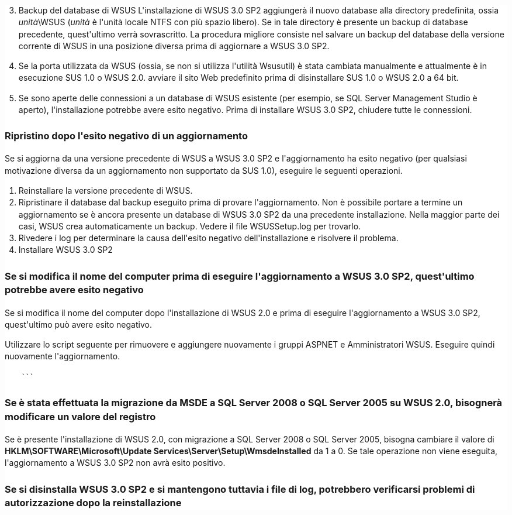 3.  Backup del database di WSUS L'installazione di WSUS 3.0 SP2 aggiungerà il nuovo database alla directory predefinita, ossia *unità*\\WSUS (*unità* è l'unità locale NTFS con più spazio libero). Se in tale directory è presente un backup di database precedente, quest'ultimo verrà sovrascritto. La procedura migliore consiste nel salvare un backup del database della versione corrente di WSUS in una posizione diversa prima di aggiornare a WSUS 3.0 SP2.

4.  Se la porta utilizzata da WSUS (ossia, se non si utilizza l'utilità Wsusutil) è stata cambiata manualmente e attualmente è in esecuzione SUS 1.0 o WSUS 2.0. avviare il sito Web predefinito prima di disinstallare SUS 1.0 o WSUS 2.0 a 64 bit.

5.  Se sono aperte delle connessioni a un database di WSUS esistente (per esempio, se SQL Server Management Studio è aperto), l'installazione potrebbe avere esito negativo. Prima di installare WSUS 3.0 SP2, chiudere tutte le connessioni.

### Ripristino dopo l'esito negativo di un aggiornamento

Se si aggiorna da una versione precedente di WSUS a WSUS 3.0 SP2 e l'aggiornamento ha esito negativo (per qualsiasi motivazione diversa da un aggiornamento non supportato da SUS 1.0), eseguire le seguenti operazioni.

1.  Reinstallare la versione precedente di WSUS.
2.  Ripristinare il database dal backup eseguito prima di provare l'aggiornamento. Non è possibile portare a termine un aggiornamento se è ancora presente un database di WSUS 3.0 SP2 da una precedente installazione. Nella maggior parte dei casi, WSUS crea automaticamente un backup. Vedere il file WSUSSetup.log per trovarlo.
3.  Rivedere i log per determinare la causa dell'esito negativo dell'installazione e risolvere il problema.
4.  Installare WSUS 3.0 SP2

### Se si modifica il nome del computer prima di eseguire l'aggiornamento a WSUS 3.0 SP2, quest'ultimo potrebbe avere esito negativo

Se si modifica il nome del computer dopo l'installazione di WSUS 2.0 e prima di eseguire l'aggiornamento a WSUS 3.0 SP2, quest'ultimo può avere esito negativo.

Utilizzare lo script seguente per rimuovere e aggiungere nuovamente i gruppi ASPNET e Amministratori WSUS. Eseguire quindi nuovamente l'aggiornamento.

        ```

### Se è stata effettuata la migrazione da MSDE a SQL Server 2008 o SQL Server 2005 su WSUS 2.0, bisognerà modificare un valore del registro

Se è presente l'installazione di WSUS 2.0, con migrazione a SQL Server 2008 o SQL Server 2005, bisogna cambiare il valore di **HKLM\\SOFTWARE\\Microsoft\\Update Services\\Server\\Setup\\WmsdeInstalled** da 1 a 0. Se tale operazione non viene eseguita, l'aggiornamento a WSUS 3.0 SP2 non avrà esito positivo.

### Se si disinstalla WSUS 3.0 SP2 e si mantengono tuttavia i file di log, potrebbero verificarsi problemi di autorizzazione dopo la reinstallazione
